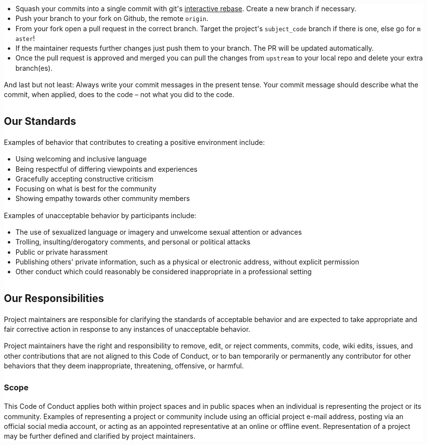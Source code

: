 - Squash your commits into a single commit with git's [interactive rebase](https://help.github.com/articles/interactive-rebase). Create a new branch if necessary.
- Push your branch to your fork on Github, the remote `origin`.
- From your fork open a pull request in the correct branch. Target the project's `subject_code` branch if there is one, else go for `master`!
- If the maintainer requests further changes just push them to your branch. The PR will be updated automatically.
- Once the pull request is approved and merged you can pull the changes from `upstream` to your local repo and delete your extra branch(es).

And last but not least: Always write your commit messages in the present tense. Your commit message should describe what the commit, when applied, does to the code – not what you did to the code.

## Our Standards

Examples of behavior that contributes to creating a positive environment
include:

* Using welcoming and inclusive language
* Being respectful of differing viewpoints and experiences
* Gracefully accepting constructive criticism
* Focusing on what is best for the community
* Showing empathy towards other community members

Examples of unacceptable behavior by participants include:

* The use of sexualized language or imagery and unwelcome sexual attention or
advances
* Trolling, insulting/derogatory comments, and personal or political attacks
* Public or private harassment
* Publishing others' private information, such as a physical or electronic
  address, without explicit permission
* Other conduct which could reasonably be considered inappropriate in a
  professional setting

## Our Responsibilities

Project maintainers are responsible for clarifying the standards of acceptable
behavior and are expected to take appropriate and fair corrective action in
response to any instances of unacceptable behavior.

Project maintainers have the right and responsibility to remove, edit, or
reject comments, commits, code, wiki edits, issues, and other contributions
that are not aligned to this Code of Conduct, or to ban temporarily or
permanently any contributor for other behaviors that they deem inappropriate,
threatening, offensive, or harmful.

### Scope

This Code of Conduct applies both within project spaces and in public spaces
when an individual is representing the project or its community. Examples of
representing a project or community include using an official project e-mail
address, posting via an official social media account, or acting as an appointed
representative at an online or offline event. Representation of a project may be
further defined and clarified by project maintainers.
